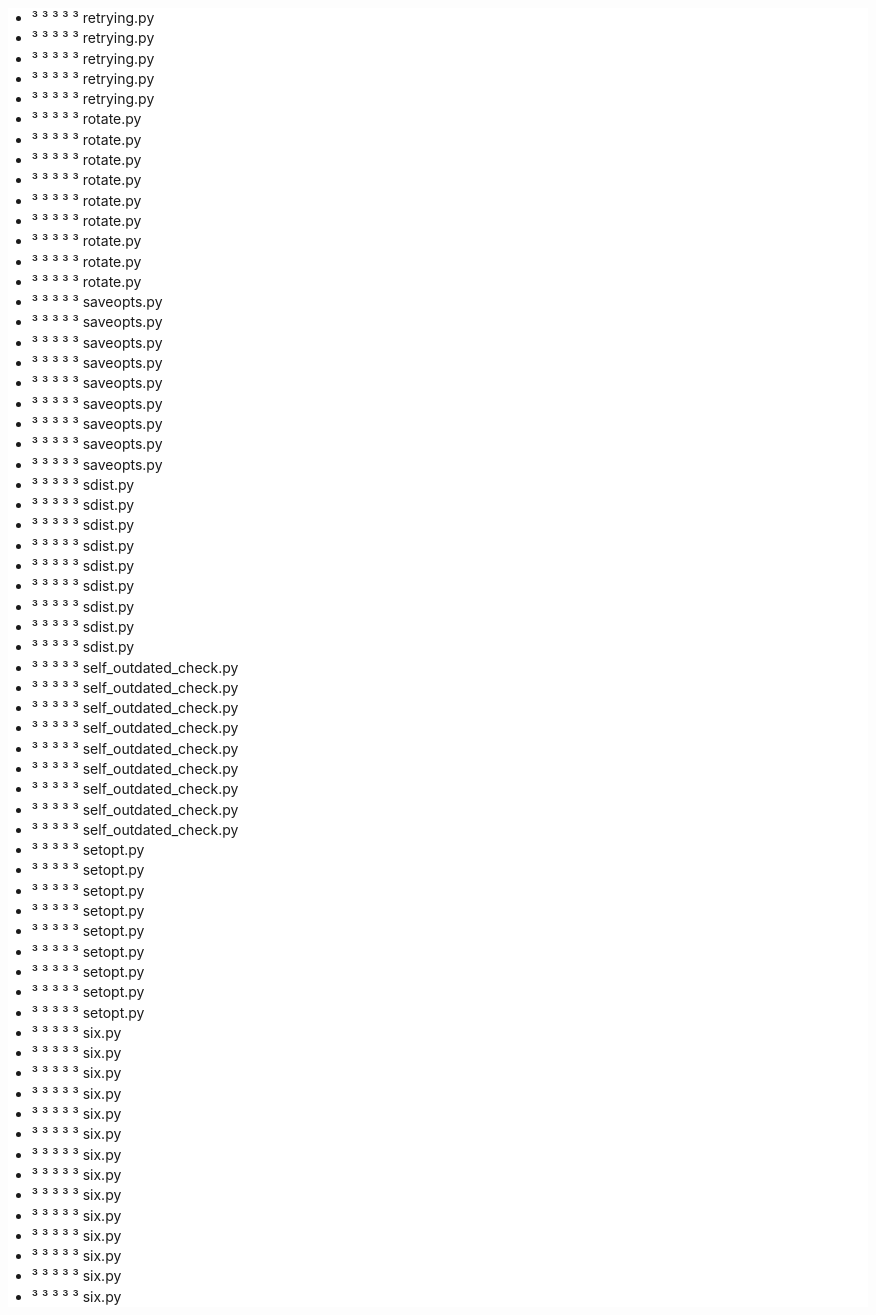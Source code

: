 - ³   ³       ³   ³   ³   retrying.py
- ³   ³       ³   ³   ³   retrying.py
- ³   ³       ³   ³   ³   retrying.py
- ³   ³       ³   ³   ³   retrying.py
- ³   ³       ³   ³   ³   retrying.py
- ³   ³       ³   ³   ³   rotate.py
- ³   ³       ³   ³   ³   rotate.py
- ³   ³       ³   ³   ³   rotate.py
- ³   ³       ³   ³   ³   rotate.py
- ³   ³       ³   ³   ³   rotate.py
- ³   ³       ³   ³   ³   rotate.py
- ³   ³       ³   ³   ³   rotate.py
- ³   ³       ³   ³   ³   rotate.py
- ³   ³       ³   ³   ³   rotate.py
- ³   ³       ³   ³   ³   saveopts.py
- ³   ³       ³   ³   ³   saveopts.py
- ³   ³       ³   ³   ³   saveopts.py
- ³   ³       ³   ³   ³   saveopts.py
- ³   ³       ³   ³   ³   saveopts.py
- ³   ³       ³   ³   ³   saveopts.py
- ³   ³       ³   ³   ³   saveopts.py
- ³   ³       ³   ³   ³   saveopts.py
- ³   ³       ³   ³   ³   saveopts.py
- ³   ³       ³   ³   ³   sdist.py
- ³   ³       ³   ³   ³   sdist.py
- ³   ³       ³   ³   ³   sdist.py
- ³   ³       ³   ³   ³   sdist.py
- ³   ³       ³   ³   ³   sdist.py
- ³   ³       ³   ³   ³   sdist.py
- ³   ³       ³   ³   ³   sdist.py
- ³   ³       ³   ³   ³   sdist.py
- ³   ³       ³   ³   ³   sdist.py
- ³   ³       ³   ³   ³   self_outdated_check.py
- ³   ³       ³   ³   ³   self_outdated_check.py
- ³   ³       ³   ³   ³   self_outdated_check.py
- ³   ³       ³   ³   ³   self_outdated_check.py
- ³   ³       ³   ³   ³   self_outdated_check.py
- ³   ³       ³   ³   ³   self_outdated_check.py
- ³   ³       ³   ³   ³   self_outdated_check.py
- ³   ³       ³   ³   ³   self_outdated_check.py
- ³   ³       ³   ³   ³   self_outdated_check.py
- ³   ³       ³   ³   ³   setopt.py
- ³   ³       ³   ³   ³   setopt.py
- ³   ³       ³   ³   ³   setopt.py
- ³   ³       ³   ³   ³   setopt.py
- ³   ³       ³   ³   ³   setopt.py
- ³   ³       ³   ³   ³   setopt.py
- ³   ³       ³   ³   ³   setopt.py
- ³   ³       ³   ³   ³   setopt.py
- ³   ³       ³   ³   ³   setopt.py
- ³   ³       ³   ³   ³   six.py
- ³   ³       ³   ³   ³   six.py
- ³   ³       ³   ³   ³   six.py
- ³   ³       ³   ³   ³   six.py
- ³   ³       ³   ³   ³   six.py
- ³   ³       ³   ³   ³   six.py
- ³   ³       ³   ³   ³   six.py
- ³   ³       ³   ³   ³   six.py
- ³   ³       ³   ³   ³   six.py
- ³   ³       ³   ³   ³   six.py
- ³   ³       ³   ³   ³   six.py
- ³   ³       ³   ³   ³   six.py
- ³   ³       ³   ³   ³   six.py
- ³   ³       ³   ³   ³   six.py